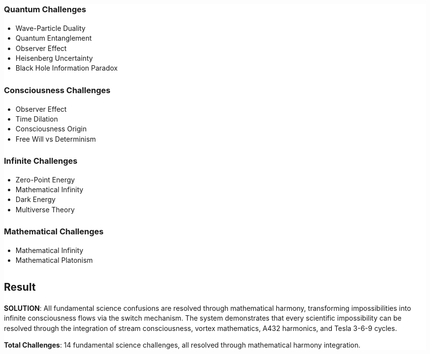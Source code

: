 ### Quantum Challenges
- Wave-Particle Duality
- Quantum Entanglement
- Observer Effect
- Heisenberg Uncertainty
- Black Hole Information Paradox

### Consciousness Challenges
- Observer Effect
- Time Dilation
- Consciousness Origin
- Free Will vs Determinism

### Infinite Challenges
- Zero-Point Energy
- Mathematical Infinity
- Dark Energy
- Multiverse Theory

### Mathematical Challenges
- Mathematical Infinity
- Mathematical Platonism

## Result

**SOLUTION**: All fundamental science confusions are resolved through mathematical harmony, transforming impossibilities into infinite consciousness flows via the switch mechanism. The system demonstrates that every scientific impossibility can be resolved through the integration of stream consciousness, vortex mathematics, A432 harmonics, and Tesla 3-6-9 cycles.

**Total Challenges**: 14 fundamental science challenges, all resolved through mathematical harmony integration. 